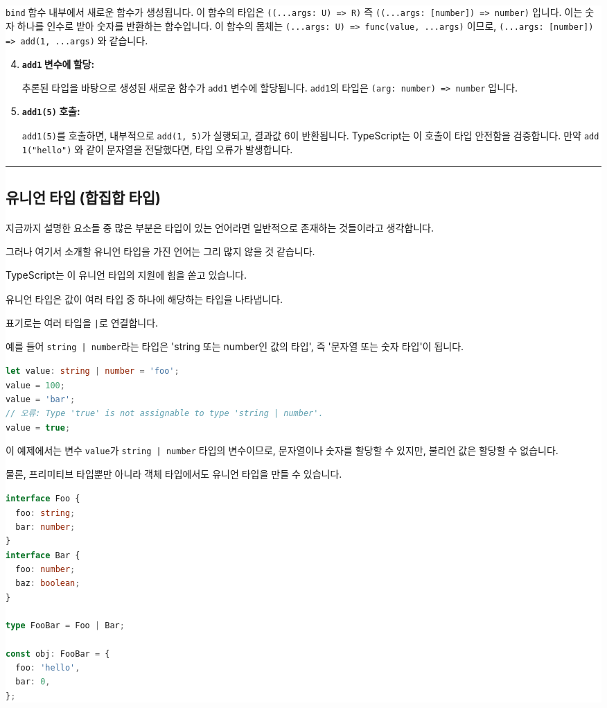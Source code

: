    `bind` 함수 내부에서 새로운 함수가 생성됩니다.  이 함수의 타입은 `((...args: U) => R)` 즉 `((...args: [number]) => number)` 입니다.  이는 숫자 하나를 인수로 받아 숫자를 반환하는 함수입니다.  이 함수의 몸체는 `(...args: U) => func(value, ...args)` 이므로, `(...args: [number]) => add(1, ...args)` 와 같습니다.

4. **`add1` 변수에 할당:**

   추론된 타입을 바탕으로 생성된 새로운 함수가 `add1` 변수에 할당됩니다.  `add1`의 타입은 `(arg: number) => number` 입니다.

5. **`add1(5)` 호출:**

   `add1(5)`를 호출하면,  내부적으로 `add(1, 5)`가 실행되고,  결과값 6이 반환됩니다.  TypeScript는 이 호출이 타입 안전함을 검증합니다.  만약 `add1("hello")` 와 같이 문자열을 전달했다면, 타입 오류가 발생합니다.

---

## 유니언 타입 (합집합 타입)

지금까지 설명한 요소들 중 많은 부분은 타입이 있는 언어라면 일반적으로 존재하는 것들이라고 생각합니다.

그러나 여기서 소개할 유니언 타입을 가진 언어는 그리 많지 않을 것 같습니다.

TypeScript는 이 유니언 타입의 지원에 힘을 쏟고 있습니다.

유니언 타입은 값이 여러 타입 중 하나에 해당하는 타입을 나타냅니다.

표기로는 여러 타입을 `|`로 연결합니다.

예를 들어 `string | number`라는 타입은 'string 또는 number인 값의 타입', 즉 '문자열 또는 숫자 타입'이 됩니다.

```typescript
let value: string | number = 'foo';
value = 100;
value = 'bar';
// 오류: Type 'true' is not assignable to type 'string | number'.
value = true;
```

이 예제에서는 변수 `value`가 `string | number` 타입의 변수이므로, 문자열이나 숫자를 할당할 수 있지만, 불리언 값은 할당할 수 없습니다.

물론, 프리미티브 타입뿐만 아니라 객체 타입에서도 유니언 타입을 만들 수 있습니다.

```typescript
interface Foo {
  foo: string;
  bar: number;
}
interface Bar {
  foo: number;
  baz: boolean;
}

type FooBar = Foo | Bar;

const obj: FooBar = {
  foo: 'hello',
  bar: 0,
};
```


  [key: string]: number;
  [idx: number]: T;
